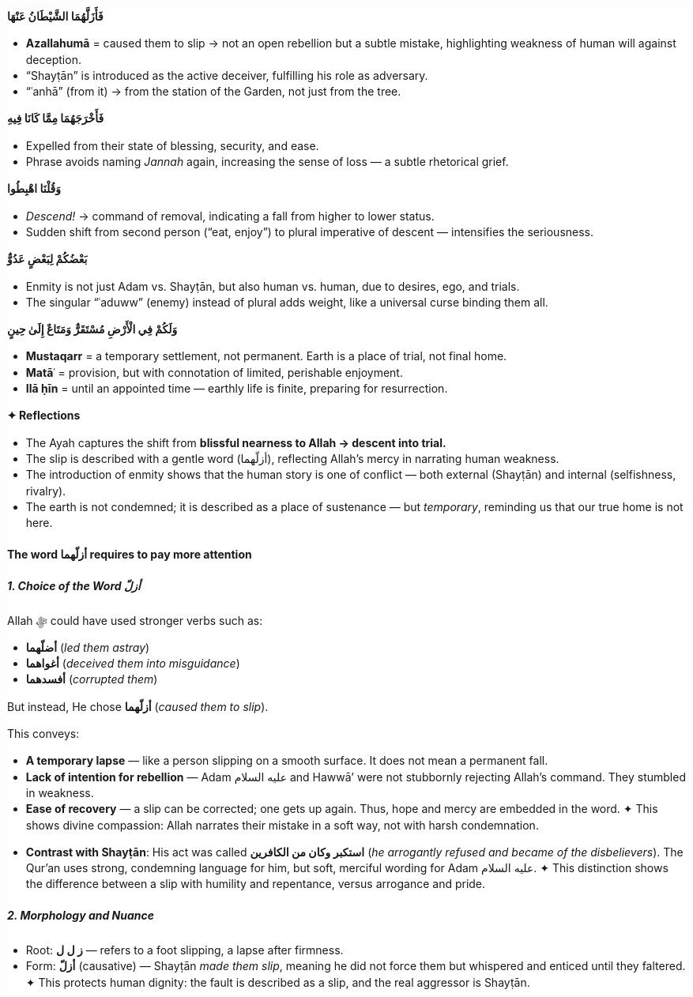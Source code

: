 **فَأَزَلَّهُمَا الشَّيْطَانُ عَنْهَا**

* **Azallahumā** = caused them to slip → not an open rebellion but a subtle mistake, highlighting weakness of human will against deception.
* “Shayṭān” is introduced as the active deceiver, fulfilling his role as adversary.
* “ʿanhā” (from it) → from the station of the Garden, not just from the tree.

**فَأَخْرَجَهُمَا مِمَّا كَانَا فِيهِ**

* Expelled from their state of blessing, security, and ease.
* Phrase avoids naming *Jannah* again, increasing the sense of loss — a subtle rhetorical grief.

**وَقُلْنَا اهْبِطُوا**

* *Descend!* → command of removal, indicating a fall from higher to lower status.
* Sudden shift from second person (“eat, enjoy”) to plural imperative of descent — intensifies the seriousness.

**بَعْضُكُمْ لِبَعْضٍ عَدُوٌّ**

* Enmity is not just Adam vs. Shayṭān, but also human vs. human, due to desires, ego, and trials.
* The singular “ʿaduww” (enemy) instead of plural adds weight, like a universal curse binding them all.

**وَلَكُمْ فِي الْأَرْضِ مُسْتَقَرٌّ وَمَتَاعٌ إِلَىٰ حِينٍ**

* **Mustaqarr** = a temporary settlement, not permanent. Earth is a place of trial, not final home.
* **Matāʿ** = provision, but with connotation of limited, perishable enjoyment.
* **Ilā ḥīn** = until an appointed time — earthly life is finite, preparing for resurrection.

**✦ Reflections**
* The Ayah captures the shift from **blissful nearness to Allah → descent into trial.**
* The slip is described with a gentle word (أزلّهما), reflecting Allah’s mercy in narrating human weakness.
* The introduction of enmity shows that the human story is one of conflict — both external (Shayṭān) and internal (selfishness, rivalry).
* The earth is not condemned; it is described as a place of sustenance — but *temporary*, reminding us that our true home is not here.

#### The word **أزلّهما** requires to pay more attention

##### 1. Choice of the Word **أزلّ**

Allah ﷻ could have used stronger verbs such as:

* **أضلّهما** (*led them astray*)
* **أغواهما** (*deceived them into misguidance*)
* **أفسدهما** (*corrupted them*)

But instead, He chose **أزلّهما** (*caused them to slip*).

This conveys:
* **A temporary lapse** — like a person slipping on a smooth surface. It does not mean a permanent fall.
* **Lack of intention for rebellion** — Adam عليه السلام and Hawwā’ were not stubbornly rejecting Allah’s command. They stumbled in weakness.
* **Ease of recovery** — a slip can be corrected; one gets up again. Thus, hope and mercy are embedded in the word.
✦ This shows divine compassion: Allah narrates their mistake in a soft way, not with harsh condemnation.
- **Contrast with Shayṭān**: His act was called **استكبر وكان من الكافرين** (*he arrogantly refused and became of the disbelievers*). The Qur’an uses strong, condemning language for him, but soft, merciful wording for Adam عليه السلام.
✦ This distinction shows the difference between a slip with humility and repentance, versus arrogance and pride.
##### 2. Morphology and Nuance
* Root: **ز ل ل** — refers to a foot slipping, a lapse after firmness.
* Form: **أزلّ** (causative) — Shayṭān *made them slip*, meaning he did not force them but whispered and enticed until they faltered.
✦ This protects human dignity: the fault is described as a slip, and the real aggressor is Shayṭān.